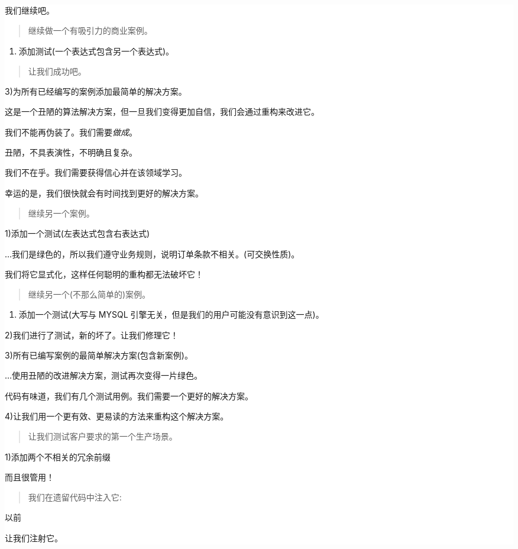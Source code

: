 我们继续吧。

> 继续做一个有吸引力的商业案例。

1.  添加测试(一个表达式包含另一个表达式)。

> 让我们成功吧。

3)为所有已经编写的案例添加最简单的解决方案。

这是一个丑陋的算法解决方案，但一旦我们变得更加自信，我们会通过重构来改进它。

我们不能再伪装了。我们需要*做成*。

丑陋，不具表演性，不明确且复杂。

我们不在乎。我们需要获得信心并在该领域学习。

幸运的是，我们很快就会有时间找到更好的解决方案。

> 继续另一个案例。

1)添加一个测试(左表达式包含右表达式)

…我们是绿色的，所以我们遵守业务规则，说明订单条款不相关。(可交换性质)。

我们将它显式化，这样任何聪明的重构都无法破坏它！

> 继续另一个(不那么简单的)案例。

1.  添加一个测试(大写与 MYSQL 引擎无关，但是我们的用户可能没有意识到这一点)。

2)我们进行了测试，新的坏了。让我们修理它！

3)所有已编写案例的最简单解决方案(包含新案例)。

…使用丑陋的改进解决方案，测试再次变得一片绿色。

代码有味道，我们有几个测试用例。我们需要一个更好的解决方案。

4)让我们用一个更有效、更易读的方法来重构这个解决方案。

> 让我们测试客户要求的第一个生产场景。

1)添加两个不相关的冗余前缀

而且很管用！

> 我们在遗留代码中注入它:

以前

让我们注射它。

